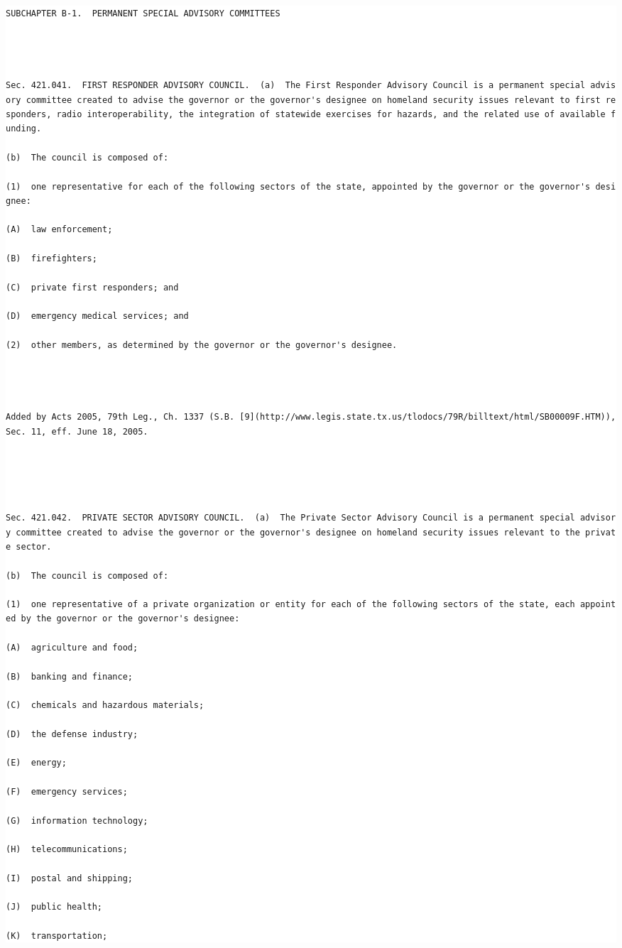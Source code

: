     SUBCHAPTER B-1.  PERMANENT SPECIAL ADVISORY COMMITTEES
    
      
    
    
    Sec. 421.041.  FIRST RESPONDER ADVISORY COUNCIL.  (a)  The First Responder Advisory Council is a permanent special advisory committee created to advise the governor or the governor's designee on homeland security issues relevant to first responders, radio interoperability, the integration of statewide exercises for hazards, and the related use of available funding.
    
    (b)  The council is composed of:
    
    (1)  one representative for each of the following sectors of the state, appointed by the governor or the governor's designee:
    
    (A)  law enforcement;
    
    (B)  firefighters;
    
    (C)  private first responders; and
    
    (D)  emergency medical services; and
    
    (2)  other members, as determined by the governor or the governor's designee.
    
    
    
    
    Added by Acts 2005, 79th Leg., Ch. 1337 (S.B. [9](http://www.legis.state.tx.us/tlodocs/79R/billtext/html/SB00009F.HTM)), Sec. 11, eff. June 18, 2005.
    
    
    
    
    
    Sec. 421.042.  PRIVATE SECTOR ADVISORY COUNCIL.  (a)  The Private Sector Advisory Council is a permanent special advisory committee created to advise the governor or the governor's designee on homeland security issues relevant to the private sector.
    
    (b)  The council is composed of:
    
    (1)  one representative of a private organization or entity for each of the following sectors of the state, each appointed by the governor or the governor's designee:
    
    (A)  agriculture and food;
    
    (B)  banking and finance;
    
    (C)  chemicals and hazardous materials;
    
    (D)  the defense industry;
    
    (E)  energy;
    
    (F)  emergency services;
    
    (G)  information technology;
    
    (H)  telecommunications;
    
    (I)  postal and shipping;
    
    (J)  public health;
    
    (K)  transportation;
    